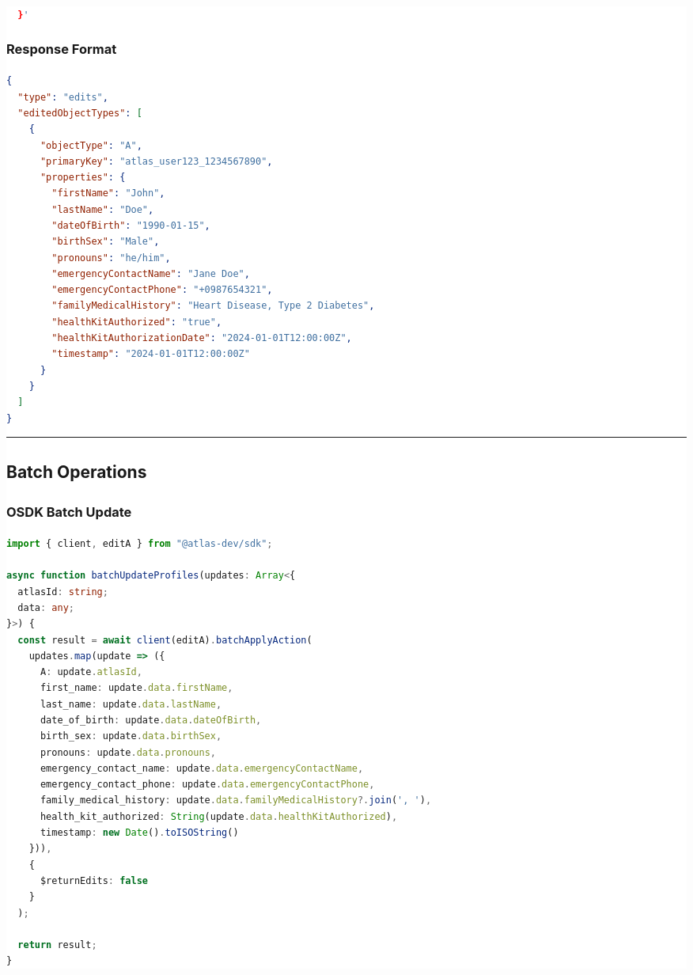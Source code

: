 ```bash
  }'
```

### Response Format
```json
{
  "type": "edits",
  "editedObjectTypes": [
    {
      "objectType": "A",
      "primaryKey": "atlas_user123_1234567890",
      "properties": {
        "firstName": "John",
        "lastName": "Doe",
        "dateOfBirth": "1990-01-15",
        "birthSex": "Male",
        "pronouns": "he/him",
        "emergencyContactName": "Jane Doe",
        "emergencyContactPhone": "+0987654321",
        "familyMedicalHistory": "Heart Disease, Type 2 Diabetes",
        "healthKitAuthorized": "true",
        "healthKitAuthorizationDate": "2024-01-01T12:00:00Z",
        "timestamp": "2024-01-01T12:00:00Z"
      }
    }
  ]
}
```

---

## Batch Operations

### OSDK Batch Update

```typescript
import { client, editA } from "@atlas-dev/sdk";

async function batchUpdateProfiles(updates: Array<{
  atlasId: string;
  data: any;
}>) {
  const result = await client(editA).batchApplyAction(
    updates.map(update => ({
      A: update.atlasId,
      first_name: update.data.firstName,
      last_name: update.data.lastName,
      date_of_birth: update.data.dateOfBirth,
      birth_sex: update.data.birthSex,
      pronouns: update.data.pronouns,
      emergency_contact_name: update.data.emergencyContactName,
      emergency_contact_phone: update.data.emergencyContactPhone,
      family_medical_history: update.data.familyMedicalHistory?.join(', '),
      health_kit_authorized: String(update.data.healthKitAuthorized),
      timestamp: new Date().toISOString()
    })),
    {
      $returnEdits: false
    }
  );

  return result;
}
```